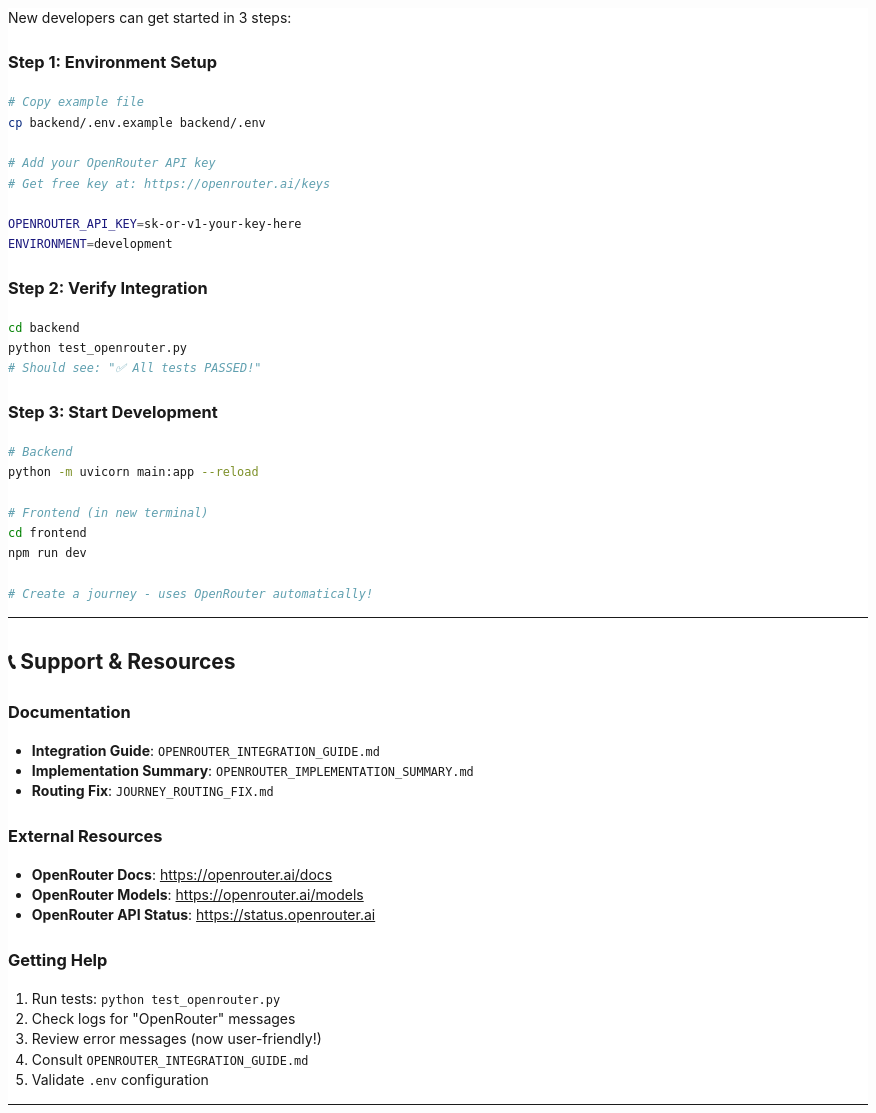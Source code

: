 New developers can get started in 3 steps:

### Step 1: Environment Setup
```bash
# Copy example file
cp backend/.env.example backend/.env

# Add your OpenRouter API key
# Get free key at: https://openrouter.ai/keys

OPENROUTER_API_KEY=sk-or-v1-your-key-here
ENVIRONMENT=development
```

### Step 2: Verify Integration
```bash
cd backend
python test_openrouter.py
# Should see: "✅ All tests PASSED!"
```

### Step 3: Start Development
```bash
# Backend
python -m uvicorn main:app --reload

# Frontend (in new terminal)
cd frontend
npm run dev

# Create a journey - uses OpenRouter automatically!
```

---

## 📞 Support & Resources

### Documentation
- **Integration Guide**: `OPENROUTER_INTEGRATION_GUIDE.md`
- **Implementation Summary**: `OPENROUTER_IMPLEMENTATION_SUMMARY.md`
- **Routing Fix**: `JOURNEY_ROUTING_FIX.md`

### External Resources
- **OpenRouter Docs**: https://openrouter.ai/docs
- **OpenRouter Models**: https://openrouter.ai/models
- **OpenRouter API Status**: https://status.openrouter.ai

### Getting Help
1. Run tests: `python test_openrouter.py`
2. Check logs for "OpenRouter" messages
3. Review error messages (now user-friendly!)
4. Consult `OPENROUTER_INTEGRATION_GUIDE.md`
5. Validate `.env` configuration

---